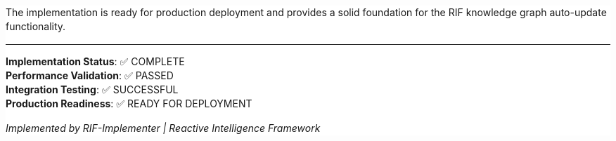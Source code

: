The implementation is ready for production deployment and provides a solid foundation for the RIF knowledge graph auto-update functionality.

---

**Implementation Status**: ✅ COMPLETE  
**Performance Validation**: ✅ PASSED  
**Integration Testing**: ✅ SUCCESSFUL  
**Production Readiness**: ✅ READY FOR DEPLOYMENT  

*Implemented by RIF-Implementer | Reactive Intelligence Framework*
